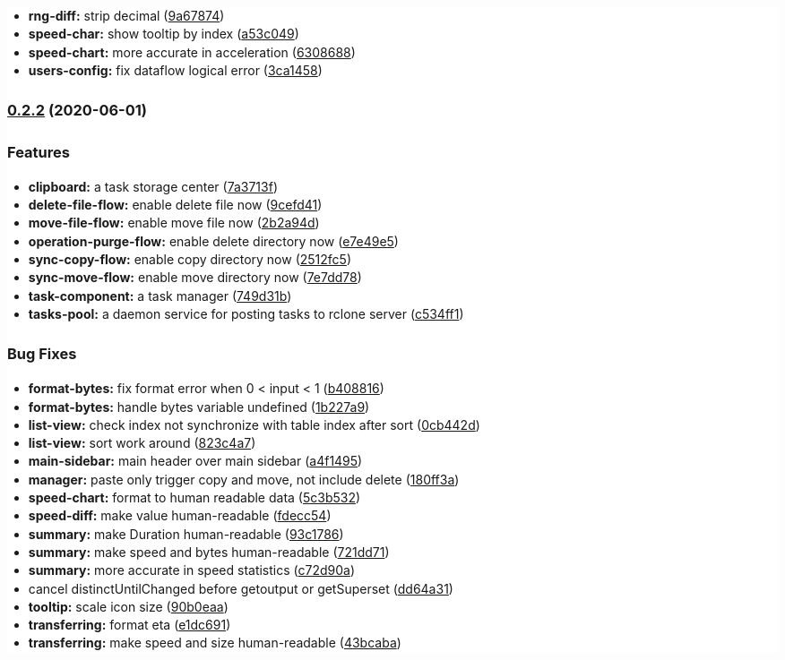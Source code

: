 * **rng-diff:** strip decimal ([9a67874](https://github.com/ElonH/RcloneNg/commit/9a678740757cafae6ee98929cb9b588751670010))
* **speed-char:** show tooltip by index ([a53c049](https://github.com/ElonH/RcloneNg/commit/a53c049b5a7881c4727e40eb7c64b83559514842))
* **speed-chart:** more accurate in acceleration ([6308688](https://github.com/ElonH/RcloneNg/commit/6308688caf026bf106a93459d890c8bbce738455))
* **users-config:** fix dataflow logical error ([3ca1458](https://github.com/ElonH/RcloneNg/commit/3ca1458d8097c62b28a7d2f7130ae5e6d8a35385))

### [0.2.2](https://github.com/ElonH/RcloneNg/compare/v0.2.1...v0.2.2) (2020-06-01)


### Features

* **clipboard:** a task storage center ([7a3713f](https://github.com/ElonH/RcloneNg/commit/7a3713f4588f97869d69d62d382d9b1acf0ed358))
* **delete-file-flow:** enable delete file now ([9cefd41](https://github.com/ElonH/RcloneNg/commit/9cefd41c3e565a0714a9a77b7bbe3f68c17aa402))
* **move-file-flow:** enable move file now ([2b2a94d](https://github.com/ElonH/RcloneNg/commit/2b2a94d6b6ed86c3e5a1fdcc67e7a3d2860f570d))
* **operation-purge-flow:** enable delete directory now ([e7e49e5](https://github.com/ElonH/RcloneNg/commit/e7e49e584558ffc901c83da6cb886a1161973260))
* **sync-copy-flow:** enable copy directory now ([2512fc5](https://github.com/ElonH/RcloneNg/commit/2512fc5b5781be44b7584ca1898796992009a417))
* **sync-move-flow:** enable move directory now ([7e7dd78](https://github.com/ElonH/RcloneNg/commit/7e7dd7858c57cfa3e32eb6f114cf1faf40fba52c))
* **task-component:** a task manager ([749d31b](https://github.com/ElonH/RcloneNg/commit/749d31b170bf7427bf7b26ad18ce6bab1e57e076))
* **tasks-pool:** a daemon service for posting tasks to rclone server ([c534ff1](https://github.com/ElonH/RcloneNg/commit/c534ff1b0a6ee3ed37069e9b85176a60704f5e79))


### Bug Fixes

* **format-bytes:** fix format error when 0 < input < 1 ([b408816](https://github.com/ElonH/RcloneNg/commit/b40881681d8a25f1cad6e7fd60db07ba6d782589))
* **format-bytes:** handle bytes variable undefined ([1b227a9](https://github.com/ElonH/RcloneNg/commit/1b227a9d71085e849e56a2c8be2662f93147c712))
* **list-view:** check index not synchronize with table index after sort ([0cb442d](https://github.com/ElonH/RcloneNg/commit/0cb442db8f249d89a1a0875298176125e9d451f0))
* **list-view:** sort work around ([823c4a7](https://github.com/ElonH/RcloneNg/commit/823c4a773e641d9b02390e462c761327e56e0b9c))
* **main-sidebar:** main header over main sidebar ([a4f1495](https://github.com/ElonH/RcloneNg/commit/a4f1495fabd29bd7d15585cf4a179e738e80bd33))
* **manager:** paste only trigger copy and move, not include delete ([180ff3a](https://github.com/ElonH/RcloneNg/commit/180ff3a9b49e3c4c6787a99f896184ee7dec65e4))
* **speed-chart:** format to human readable data ([5c3b532](https://github.com/ElonH/RcloneNg/commit/5c3b5321d9aae57c83b06e919957558d53a09d61))
* **speed-diff:** make value human-readable ([fdecc54](https://github.com/ElonH/RcloneNg/commit/fdecc54e725d838d9cb0aaabcd4fb2c12af46eb1))
* **summary:** make Duration human-readable ([93c1786](https://github.com/ElonH/RcloneNg/commit/93c17863c268725f4c239a66e631c9b065e267c5))
* **summary:** make speed and bytes human-readable ([721dd71](https://github.com/ElonH/RcloneNg/commit/721dd718899343ffb6705504a6f2fa3b0b252f43))
* **summary:** more accurate in speed statistics ([c72d90a](https://github.com/ElonH/RcloneNg/commit/c72d90a15983f455f7929996507b994dde75f6a2))
* cancel distinctUntilChanged before getoutput or getSuperset ([dd64a31](https://github.com/ElonH/RcloneNg/commit/dd64a3182394c86012652836a77345da99a8d94e))
* **tooltip:** scale icon size ([90b0eaa](https://github.com/ElonH/RcloneNg/commit/90b0eaaea34987cad7d08be6f922d50afd7a632e))
* **transferring:** format eta ([e1dc691](https://github.com/ElonH/RcloneNg/commit/e1dc6915ec9bafb80284c18dc94466ca1d6b9562))
* **transferring:** make speed and size human-readable ([43bcaba](https://github.com/ElonH/RcloneNg/commit/43bcaba4b33f958879ace84a740d32f3a5af06a6))